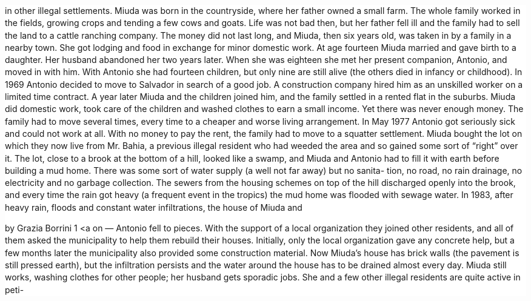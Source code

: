 in other illegal settlements. 
Miuda was born in the countryside, where 
her father owned a small farm. The whole family 
worked in the fields, growing crops and tending 
a few cows and goats. Life was not bad then, but 
her father fell ill and the family had to sell the 
land to a cattle ranching company. The money 
did not last long, and Miuda, then six years old, 
was taken in by a family in a nearby town. She 
got lodging and food in exchange for minor 
domestic work. 
At age fourteen Miuda married and gave birth 
to a daughter. Her husband abandoned her two 
years later. When she was eighteen she met her 
present companion, Antonio, and moved in with 
him. With Antonio she had fourteen children, 
but only nine are still alive (the others died in 
infancy or childhood). In 1969 Antonio decided 
to move to Salvador in search of a good job. A 
construction company hired him as an unskilled 
worker on a limited time contract. 
A year later Miuda and the children joined 
him, and the family settled in a rented flat in the 
suburbs. Miuda did domestic work, took care of 
the children and washed clothes to earn a small 
income. Yet there was never enough money. The 
family had to move several times, every time to 
a cheaper and worse living arrangement. In May 
1977 Antonio got seriously sick and could not 
work at all. With no money to pay the rent, the 
family had to move to a squatter settlement. 
Miuda bought the lot on which they now live 
from Mr. Bahia, a previous illegal resident who 
had weeded the area and so gained some sort of 
“right” over it. The lot, close to a brook at the 
bottom of a hill, looked like a swamp, and Miuda 
and Antonio had to fill it with earth before 
building a mud home. There was some sort of 
water supply (a well not far away) but no sanita- 
tion, no road, no rain drainage, no electricity and 
no garbage collection. The sewers from the 
housing schemes on top of the hill discharged 
openly into the brook, and every time the rain 
got heavy (a frequent event in the tropics) the 
mud home was flooded with sewage water. 
In 1983, after heavy rain, floods and constant 
water infiltrations, the house of Miuda and 
  
by Grazia Borrini 
1 
<a   on — 
Antonio fell to pieces. With the support of a local 
organization they joined other residents, and all 
of them asked the municipality to help them 
rebuild their houses. Initially, only the local 
organization gave any concrete help, but a few 
months later the municipality also provided some 
construction material. Now Miuda’s house has 
brick walls (the pavement is still pressed earth), 
but the infiltration persists and the water around 
the house has to be drained almost every day. 
Miuda still works, washing clothes for other 
people; her husband gets sporadic jobs. She and 
a few other illegal residents are quite active in peti- 